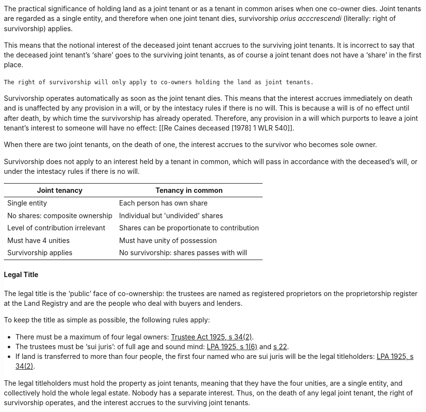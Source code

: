 The practical significance of holding land as a joint tenant or as a tenant in common arises when one co-owner dies. Joint tenants are regarded as a single entity, and therefore when one joint tenant dies, survivorship *orius acccrescendi* (literally: right of survivorship) applies.

This means that the notional interest of the deceased joint tenant accrues to the surviving joint tenants. It is incorrect to say that the deceased joint tenant’s ‘share’ goes to the surviving joint tenants, as of course a joint tenant does not have a ‘share’ in the first place.

```ad-note
The right of survivorship will only apply to co-owners holding the land as joint tenants.
```

Survivorship operates automatically as soon as the joint tenant dies. This means that the interest accrues immediately on death and is unaffected by any provision in a will, or by the intestacy rules if there is no will. This is because a will is of no effect until after death, by which time the survivorship has already operated. Therefore, any provision in a will which purports to leave a joint tenant’s interest to someone will have no effect: [[Re Caines deceased [1978] 1 WLR 540]].

When there are two joint tenants, on the death of one, the interest accrues to the survivor who becomes sole owner.

Survivorship does not apply to an interest held by a tenant in common, which will pass in accordance with the deceased’s will, or under the intestacy rules if there is no will.

| Joint tenancy                    | Tenancy in common                           |
| -------------------------------- | ------------------------------------------- |
| Single entity                    | Each person has own share                   |
| No shares: composite ownership   | Individual but 'undivided' shares           |
| Level of contribution irrelevant | Shares can be proportionate to contribution |
| Must have 4 unities              | Must have unity of possession               |
| Survivorship applies             | No survivorship: shares passes with will                                            |

#### Legal Title

The legal title is the ‘public’ face of co-ownership: the trustees are named as registered proprietors on the proprietorship register at the Land Registry and are the people who deal with buyers and lenders.

To keep the title as simple as possible, the following rules apply:

- There must be a maximum of four legal owners: [Trustee Act 1925, s 34(2)](https://www.legislation.gov.uk/ukpga/Geo5/15-16/19/section/34).
- The trustees must be ‘sui juris’: of full age and sound mind: [LPA 1925, s 1(6)](https://www.legislation.gov.uk/ukpga/Geo5/15-16/20/section/1) and [s 22](https://www.legislation.gov.uk/ukpga/Geo5/15-16/20/section/22).
- If land is transferred to more than four people, the first four named who are sui juris will be the legal titleholders: [LPA 1925, s 34(2)](https://www.legislation.gov.uk/ukpga/Geo5/15-16/20/section/1).

The legal titleholders must hold the property as joint tenants, meaning that they have the four unities, are a single entity, and collectively hold the whole legal estate. Nobody has a separate interest. Thus, on the death of any legal joint tenant, the right of survivorship operates, and the interest accrues to the surviving joint tenants.
